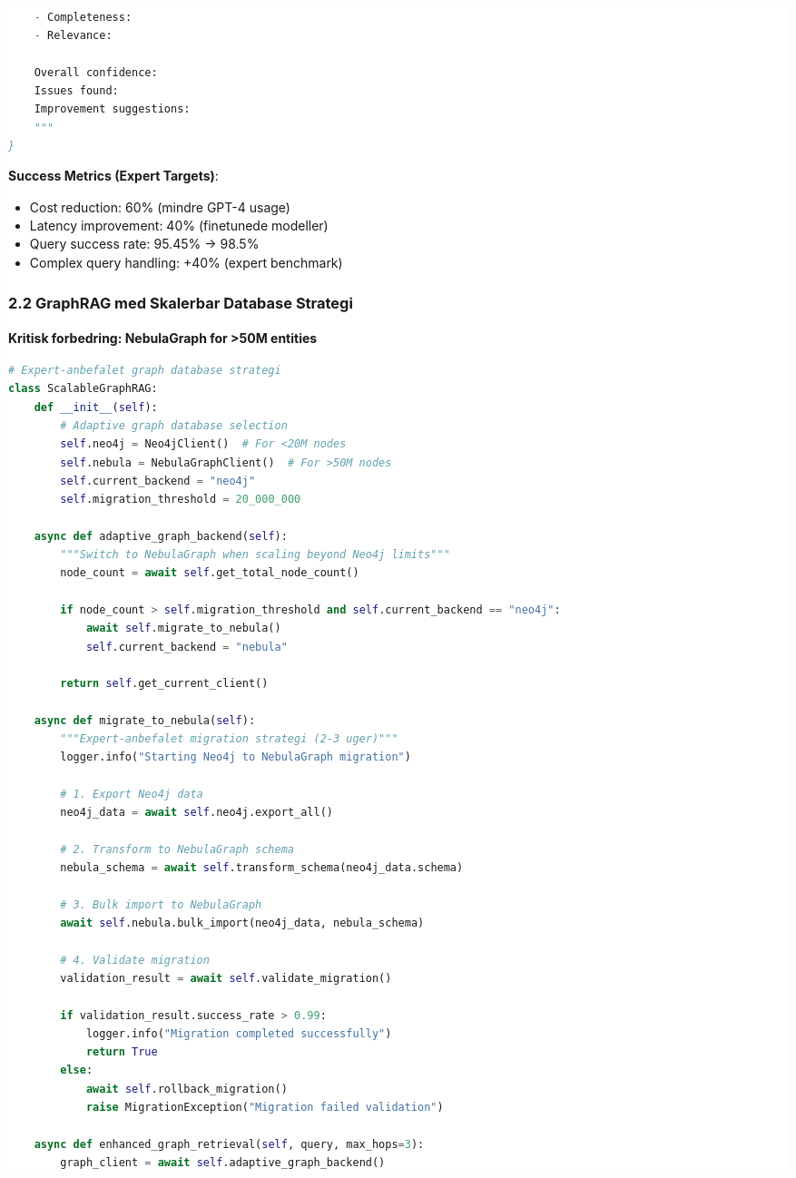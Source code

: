 ```python
    - Completeness:
    - Relevance:
    
    Overall confidence:
    Issues found:
    Improvement suggestions:
    """
}
```

**Success Metrics (Expert Targets)**:
- Cost reduction: 60% (mindre GPT-4 usage)
- Latency improvement: 40% (finetunede modeller)
- Query success rate: 95.45% → 98.5%
- Complex query handling: +40% (expert benchmark)

### 2.2 GraphRAG med Skalerbar Database Strategi
**Kritisk forbedring: NebulaGraph for >50M entities**

```python
# Expert-anbefalet graph database strategi
class ScalableGraphRAG:
    def __init__(self):
        # Adaptive graph database selection
        self.neo4j = Neo4jClient()  # For <20M nodes
        self.nebula = NebulaGraphClient()  # For >50M nodes
        self.current_backend = "neo4j"
        self.migration_threshold = 20_000_000
    
    async def adaptive_graph_backend(self):
        """Switch to NebulaGraph when scaling beyond Neo4j limits"""
        node_count = await self.get_total_node_count()
        
        if node_count > self.migration_threshold and self.current_backend == "neo4j":
            await self.migrate_to_nebula()
            self.current_backend = "nebula"
        
        return self.get_current_client()
    
    async def migrate_to_nebula(self):
        """Expert-anbefalet migration strategi (2-3 uger)"""
        logger.info("Starting Neo4j to NebulaGraph migration")
        
        # 1. Export Neo4j data
        neo4j_data = await self.neo4j.export_all()
        
        # 2. Transform to NebulaGraph schema
        nebula_schema = await self.transform_schema(neo4j_data.schema)
        
        # 3. Bulk import to NebulaGraph
        await self.nebula.bulk_import(neo4j_data, nebula_schema)
        
        # 4. Validate migration
        validation_result = await self.validate_migration()
        
        if validation_result.success_rate > 0.99:
            logger.info("Migration completed successfully")
            return True
        else:
            await self.rollback_migration()
            raise MigrationException("Migration failed validation")
    
    async def enhanced_graph_retrieval(self, query, max_hops=3):
        graph_client = await self.adaptive_graph_backend()
```